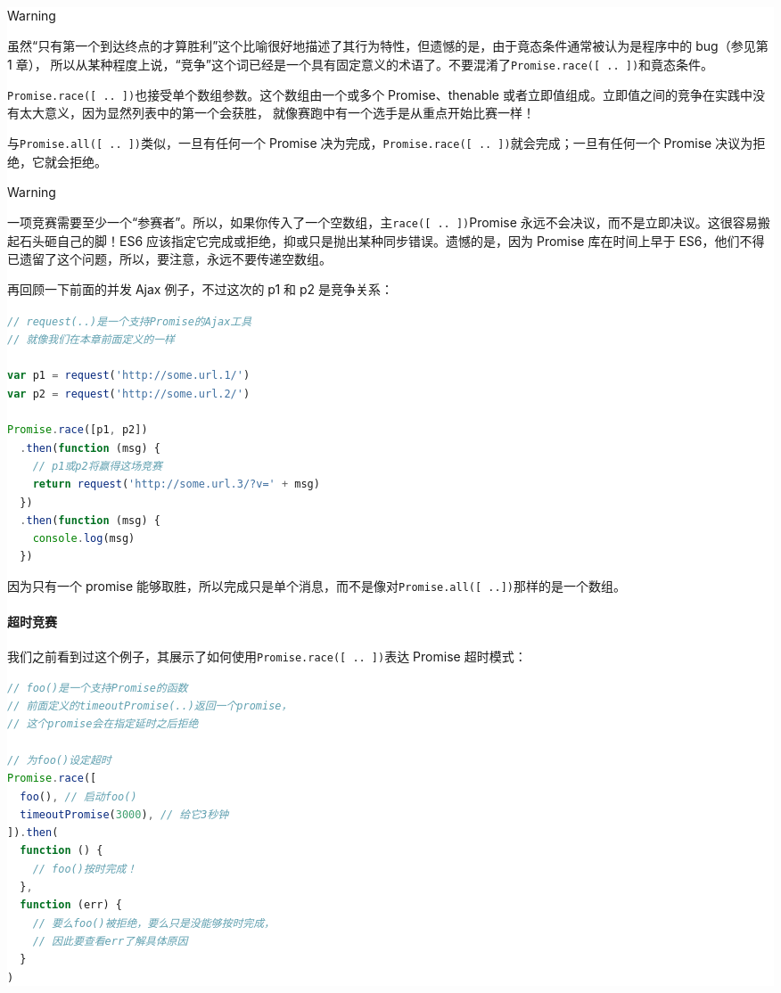 > [!WARNING]
> 虽然“只有第一个到达终点的才算胜利”这个比喻很好地描述了其行为特性，但遗憾的是，由于竟态条件通常被认为是程序中的 bug（参见第 1 章），
> 所以从某种程度上说，“竞争”这个词已经是一个具有固定意义的术语了。不要混淆了`Promise.race([ .. ])`和竟态条件。

`Promise.race([ .. ])`也接受单个数组参数。这个数组由一个或多个 Promise、thenable 或者立即值组成。立即值之间的竞争在实践中没有太大意义，因为显然列表中的第一个会获胜，
就像赛跑中有一个选手是从重点开始比赛一样！

与`Promise.all([ .. ])`类似，一旦有任何一个 Promise 决为完成，`Promise.race([ .. ])`就会完成；一旦有任何一个 Promise 决议为拒绝，它就会拒绝。

> [!WARNING]
> 一项竞赛需要至少一个“参赛者”。所以，如果你传入了一个空数组，主`race([ .. ])`Promise 永远不会决议，而不是立即决议。这很容易搬起石头砸自己的脚！ES6
> 应该指定它完成或拒绝，抑或只是抛出某种同步错误。遗憾的是，因为 Promise 库在时间上早于 ES6，他们不得已遗留了这个问题，所以，要注意，永远不要传递空数组。

再回顾一下前面的并发 Ajax 例子，不过这次的 p1 和 p2 是竞争关系：

```javascript
// request(..)是一个支持Promise的Ajax工具
// 就像我们在本章前面定义的一样

var p1 = request('http://some.url.1/')
var p2 = request('http://some.url.2/')

Promise.race([p1, p2])
  .then(function (msg) {
    // p1或p2将赢得这场竞赛
    return request('http://some.url.3/?v=' + msg)
  })
  .then(function (msg) {
    console.log(msg)
  })
```

因为只有一个 promise 能够取胜，所以完成只是单个消息，而不是像对`Promise.all([ ..])`那样的是一个数组。

#### 超时竞赛

我们之前看到过这个例子，其展示了如何使用`Promise.race([ .. ])`表达 Promise 超时模式：

```javascript
// foo()是一个支持Promise的函数
// 前面定义的timeoutPromise(..)返回一个promise，
// 这个promise会在指定延时之后拒绝

// 为foo()设定超时
Promise.race([
  foo(), // 启动foo()
  timeoutPromise(3000), // 给它3秒钟
]).then(
  function () {
    // foo()按时完成！
  },
  function (err) {
    // 要么foo()被拒绝，要么只是没能够按时完成，
    // 因此要查看err了解具体原因
  }
)
```
